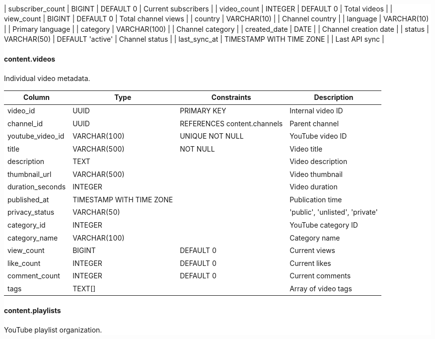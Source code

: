 | subscriber_count   | BIGINT                   | DEFAULT 0                 | Current subscribers   |
| video_count        | INTEGER                  | DEFAULT 0                 | Total videos          |
| view_count         | BIGINT                   | DEFAULT 0                 | Total channel views   |
| country            | VARCHAR(10)              |                           | Channel country       |
| language           | VARCHAR(10)              |                           | Primary language      |
| category           | VARCHAR(100)             |                           | Channel category      |
| created_date       | DATE                     |                           | Channel creation date |
| status             | VARCHAR(50)              | DEFAULT 'active'          | Channel status        |
| last_sync_at       | TIMESTAMP WITH TIME ZONE |                           | Last API sync         |

#### content.videos

Individual video metadata.

| Column           | Type                     | Constraints                 | Description                     |
| ---------------- | ------------------------ | --------------------------- | ------------------------------- |
| video_id         | UUID                     | PRIMARY KEY                 | Internal video ID               |
| channel_id       | UUID                     | REFERENCES content.channels | Parent channel                  |
| youtube_video_id | VARCHAR(100)             | UNIQUE NOT NULL             | YouTube video ID                |
| title            | VARCHAR(500)             | NOT NULL                    | Video title                     |
| description      | TEXT                     |                             | Video description               |
| thumbnail_url    | VARCHAR(500)             |                             | Video thumbnail                 |
| duration_seconds | INTEGER                  |                             | Video duration                  |
| published_at     | TIMESTAMP WITH TIME ZONE |                             | Publication time                |
| privacy_status   | VARCHAR(50)              |                             | 'public', 'unlisted', 'private' |
| category_id      | INTEGER                  |                             | YouTube category ID             |
| category_name    | VARCHAR(100)             |                             | Category name                   |
| view_count       | BIGINT                   | DEFAULT 0                   | Current views                   |
| like_count       | INTEGER                  | DEFAULT 0                   | Current likes                   |
| comment_count    | INTEGER                  | DEFAULT 0                   | Current comments                |
| tags             | TEXT[]                   |                             | Array of video tags             |

#### content.playlists

YouTube playlist organization.
